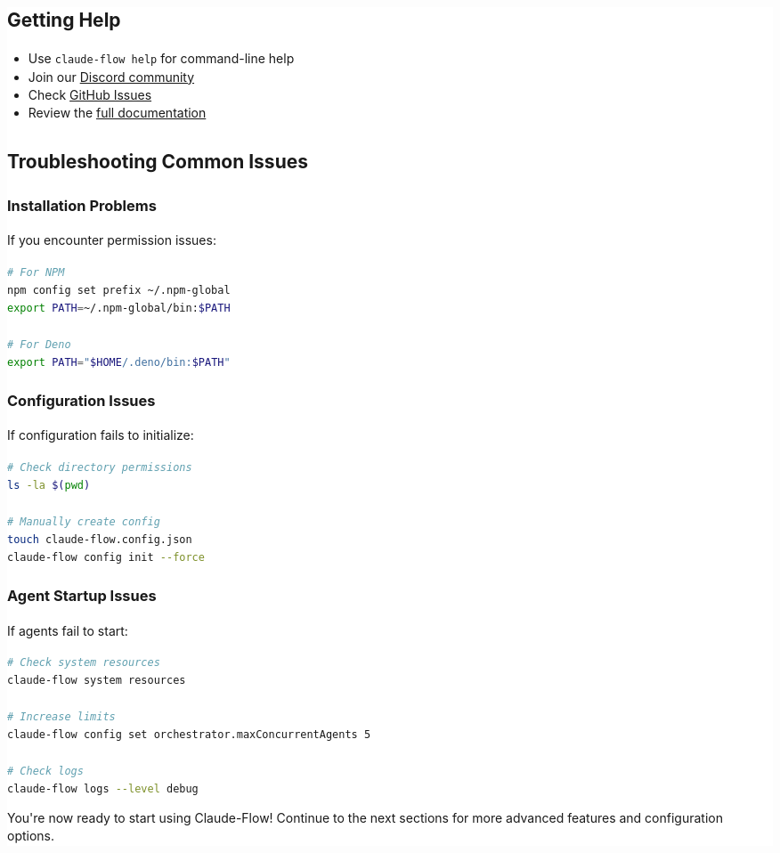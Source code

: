 ## Getting Help

- Use `claude-flow help` for command-line help
- Join our [Discord community](https://discord.gg/claude-flow)
- Check [GitHub Issues](https://github.com/ruvnet/claude-code-flow/issues)
- Review the [full documentation](https://claude-flow.dev/docs)

## Troubleshooting Common Issues

### Installation Problems
If you encounter permission issues:
```bash
# For NPM
npm config set prefix ~/.npm-global
export PATH=~/.npm-global/bin:$PATH

# For Deno
export PATH="$HOME/.deno/bin:$PATH"
```

### Configuration Issues
If configuration fails to initialize:
```bash
# Check directory permissions
ls -la $(pwd)

# Manually create config
touch claude-flow.config.json
claude-flow config init --force
```

### Agent Startup Issues
If agents fail to start:
```bash
# Check system resources
claude-flow system resources

# Increase limits
claude-flow config set orchestrator.maxConcurrentAgents 5

# Check logs
claude-flow logs --level debug
```

You're now ready to start using Claude-Flow! Continue to the next sections for more advanced features and configuration options.